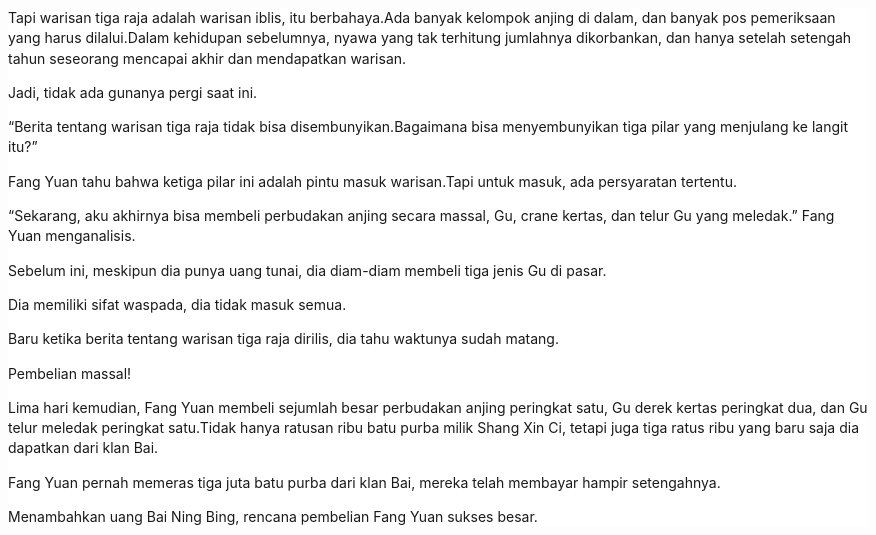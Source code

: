 Tapi warisan tiga raja adalah warisan iblis, itu berbahaya.Ada banyak kelompok anjing di dalam, dan banyak pos pemeriksaan yang harus dilalui.Dalam kehidupan sebelumnya, nyawa yang tak terhitung jumlahnya dikorbankan, dan hanya setelah setengah tahun seseorang mencapai akhir dan mendapatkan warisan.

Jadi, tidak ada gunanya pergi saat ini.

“Berita tentang warisan tiga raja tidak bisa disembunyikan.Bagaimana bisa menyembunyikan tiga pilar yang menjulang ke langit itu?”

Fang Yuan tahu bahwa ketiga pilar ini adalah pintu masuk warisan.Tapi untuk masuk, ada persyaratan tertentu.

“Sekarang, aku akhirnya bisa membeli perbudakan anjing secara massal, Gu, crane kertas, dan telur Gu yang meledak.” Fang Yuan menganalisis.

Sebelum ini, meskipun dia punya uang tunai, dia diam-diam membeli tiga jenis Gu di pasar.

Dia memiliki sifat waspada, dia tidak masuk semua.

Baru ketika berita tentang warisan tiga raja dirilis, dia tahu waktunya sudah matang.

Pembelian massal!

Lima hari kemudian, Fang Yuan membeli sejumlah besar perbudakan anjing peringkat satu, Gu derek kertas peringkat dua, dan Gu telur meledak peringkat satu.Tidak hanya ratusan ribu batu purba milik Shang Xin Ci, tetapi juga tiga ratus ribu yang baru saja dia dapatkan dari klan Bai.

Fang Yuan pernah memeras tiga juta batu purba dari klan Bai, mereka telah membayar hampir setengahnya.

Menambahkan uang Bai Ning Bing, rencana pembelian Fang Yuan sukses besar.